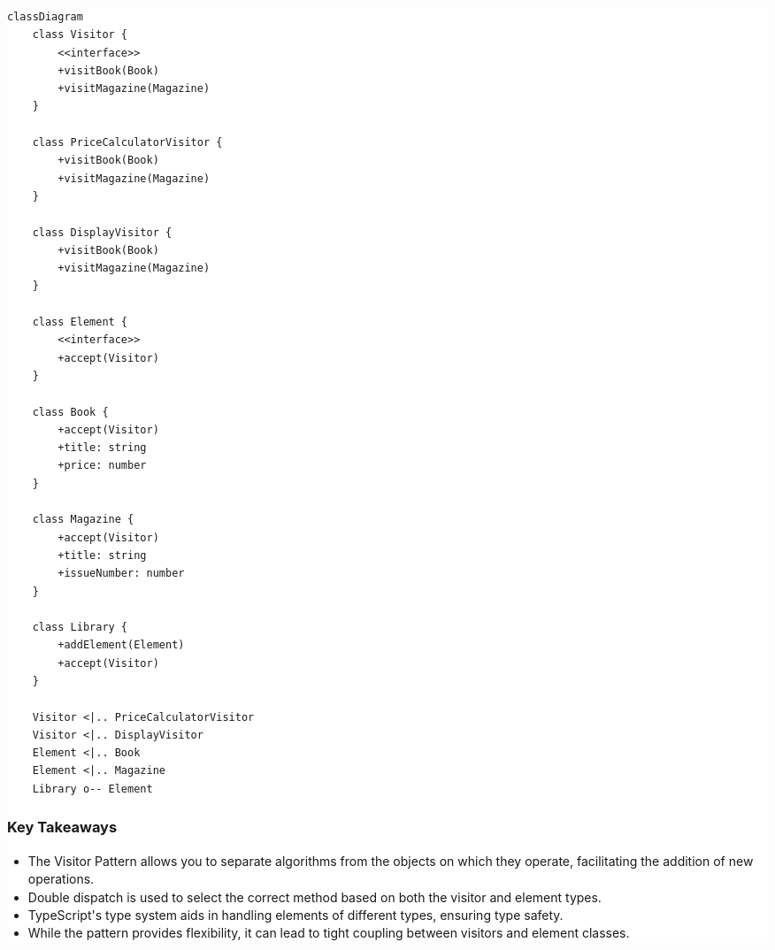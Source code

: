 ```mermaid
classDiagram
    class Visitor {
        <<interface>>
        +visitBook(Book)
        +visitMagazine(Magazine)
    }

    class PriceCalculatorVisitor {
        +visitBook(Book)
        +visitMagazine(Magazine)
    }

    class DisplayVisitor {
        +visitBook(Book)
        +visitMagazine(Magazine)
    }

    class Element {
        <<interface>>
        +accept(Visitor)
    }

    class Book {
        +accept(Visitor)
        +title: string
        +price: number
    }

    class Magazine {
        +accept(Visitor)
        +title: string
        +issueNumber: number
    }

    class Library {
        +addElement(Element)
        +accept(Visitor)
    }

    Visitor <|.. PriceCalculatorVisitor
    Visitor <|.. DisplayVisitor
    Element <|.. Book
    Element <|.. Magazine
    Library o-- Element
```

### Key Takeaways

- The Visitor Pattern allows you to separate algorithms from the objects on which they operate, facilitating the addition of new operations.
- Double dispatch is used to select the correct method based on both the visitor and element types.
- TypeScript's type system aids in handling elements of different types, ensuring type safety.
- While the pattern provides flexibility, it can lead to tight coupling between visitors and element classes.

